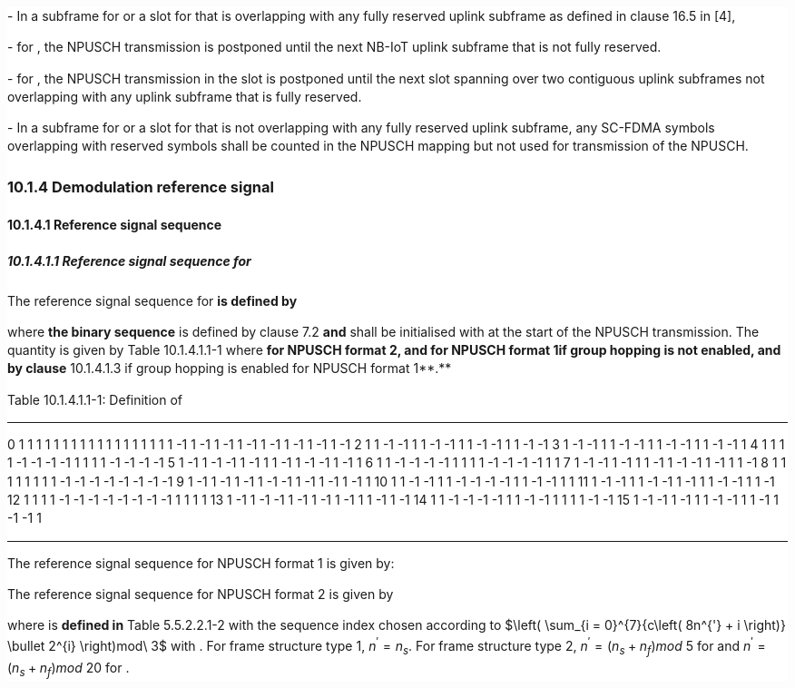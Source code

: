 \- In a subframe for or a slot for that is overlapping with any fully
reserved uplink subframe as defined in clause 16.5 in \[4\],

\- for , the NPUSCH transmission is postponed until the next NB-IoT
uplink subframe that is not fully reserved.

\- for , the NPUSCH transmission in the slot is postponed until the next
slot spanning over two contiguous uplink subframes not overlapping with
any uplink subframe that is fully reserved.

\- In a subframe for or a slot for that is not overlapping with any
fully reserved uplink subframe, any SC-FDMA symbols overlapping with
reserved symbols shall be counted in the NPUSCH mapping but not used for
transmission of the NPUSCH.

### 10.1.4 Demodulation reference signal

#### 10.1.4.1 Reference signal sequence

##### 10.1.4.1.1 Reference signal sequence for 

The reference signal sequence for **is defined by**

where **the binary sequence** is defined by clause 7.2 **and** shall be
initialised with at the start of the NPUSCH transmission. The quantity
is given by Table 10.1.4.1.1-1 where **for NPUSCH format 2, and for
NPUSCH format 1if group hopping is not enabled, and by clause**
10.1.4.1.3 if group hopping is enabled for NPUSCH format 1**.**

Table 10.1.4.1.1-1: Definition of

  ---- --- ---- ---- ---- ---- ---- ---- ---- ---- ---- ---- ---- ---- ---- ---- ----
  0    1   1    1    1    1    1    1    1    1    1    1    1    1    1    1    1
  1    1   -1   1    -1   1    -1   1    -1   1    -1   1    -1   1    -1   1    -1
  2    1   1    -1   -1   1    1    -1   -1   1    1    -1   -1   1    1    -1   -1
  3    1   -1   -1   1    1    -1   -1   1    1    -1   -1   1    1    -1   -1   1
  4    1   1    1    1    -1   -1   -1   -1   1    1    1    1    -1   -1   -1   -1
  5    1   -1   1    -1   -1   1    -1   1    1    -1   1    -1   -1   1    -1   1
  6    1   1    -1   -1   -1   -1   1    1    1    1    -1   -1   -1   -1   1    1
  7    1   -1   -1   1    -1   1    1    -1   1    -1   -1   1    -1   1    1    -1
  8    1   1    1    1    1    1    1    1    -1   -1   -1   -1   -1   -1   -1   -1
  9    1   -1   1    -1   1    -1   1    -1   -1   1    -1   1    -1   1    -1   1
  10   1   1    -1   -1   1    1    -1   -1   -1   -1   1    1    -1   -1   1    1
  11   1   -1   -1   1    1    -1   -1   1    -1   1    1    -1   -1   1    1    -1
  12   1   1    1    1    -1   -1   -1   -1   -1   -1   -1   -1   1    1    1    1
  13   1   -1   1    -1   -1   1    -1   1    -1   1    -1   1    1    -1   1    -1
  14   1   1    -1   -1   -1   -1   1    1    -1   -1   1    1    1    1    -1   -1
  15   1   -1   -1   1    -1   1    1    -1   -1   1    1    -1   1    -1   -1   1
  ---- --- ---- ---- ---- ---- ---- ---- ---- ---- ---- ---- ---- ---- ---- ---- ----

The reference signal sequence for NPUSCH format 1 is given by:

The reference signal sequence for NPUSCH format 2 is given by

where is **defined in** Table 5.5.2.2.1-2 with the sequence index chosen
according to
$\left( \sum_{i = 0}^{7}{c\left( 8n^{'} + i \right)} \bullet 2^{i} \right)mod\ 3$
with . For frame structure type 1, $n^{'} = n_{s}$. For frame structure
type 2, $n^{'} = \left( n_{s} + n_{f} \right)mod\ 5$ for and
$n^{'} = \left( n_{s} + n_{f} \right)mod\ 20$ for .
